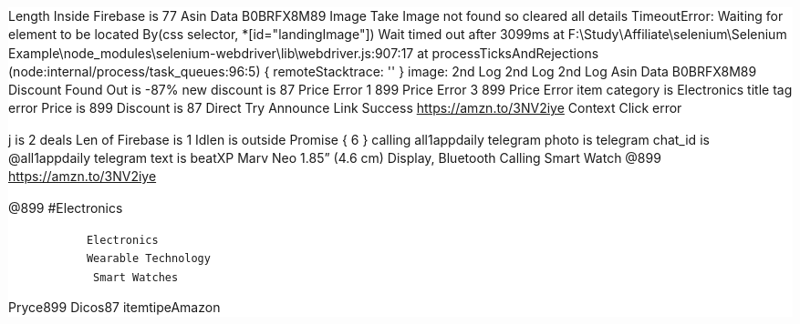 Length Inside Firebase is  77
Asin Data   B0BRFX8M89
Image Take
Image not found so cleared all details TimeoutError: Waiting for element to be located By(css selector, *[id="landingImage"])
Wait timed out after 3099ms
    at F:\Study\Affiliate\selenium\Selenium Example\node_modules\selenium-webdriver\lib\webdriver.js:907:17
    at processTicksAndRejections (node:internal/process/task_queues:96:5) {
  remoteStacktrace: ''
}
image:
2nd Log
2nd Log
2nd Log
Asin Data   B0BRFX8M89
Discount Found Out is -87%
new discount is 87
Price Error 1 899
Price Error 3 899
Price Error
item category is Electronics
title tag error
Price is 899
Discount is 87
Direct Try Announce
Link Success https://amzn.to/3NV2iye
Context Click error






 j is  2
deals
Len of Firebase is 1
Idlen is outside Promise { 6 }
calling all1appdaily
telegram photo is
telegram chat_id is  @all1appdaily
telegram text is  beatXP Marv Neo 1.85” (4.6 cm) Display, Bluetooth Calling Smart Watch @899
https://amzn.to/3NV2iye

 @899
#Electronics

                Electronics
                Wearable Technology
                 Smart Watches
Pryce899
Dicos87
itemtipeAmazon


